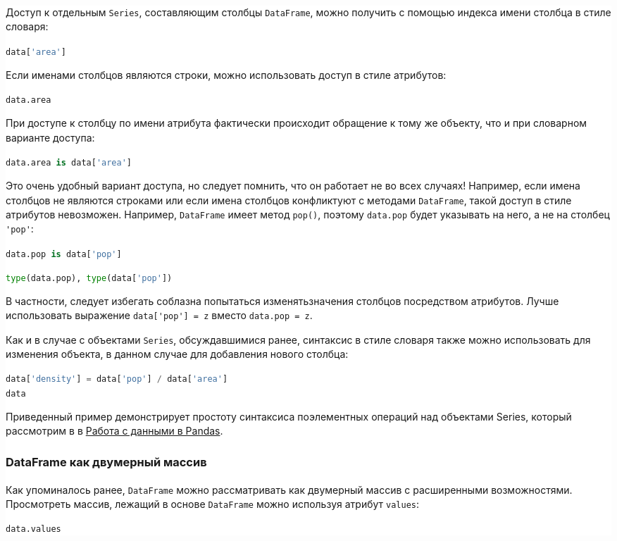```python jupyter={"outputs_hidden": false}
```

Доступ к отдельным `Series`, составляющим столбцы `DataFrame`, можно получить с помощью индекса имени столбца в стиле словаря:

```python jupyter={"outputs_hidden": false}
data['area']
```

Если именами столбцов являются строки, можно использовать доступ в стиле атрибутов:

```python jupyter={"outputs_hidden": false}
data.area
```

При доступе к столбцу по имени атрибута фактически происходит обращение к тому же объекту, что и при словарном варианте доступа:

```python jupyter={"outputs_hidden": false}
data.area is data['area']
```

Это очень удобный вариант доступа, но следует помнить, что он работает не во всех случаях!
Например, если имена столбцов не являются строками или если имена столбцов конфликтуют с методами `DataFrame`, такой доступ в стиле атрибутов невозможен.
Например, `DataFrame` имеет метод `pop()`, поэтому `data.pop` будет указывать на него, а не на столбец `'pop'`:

```python jupyter={"outputs_hidden": false}
data.pop is data['pop']
```

```python
type(data.pop), type(data['pop'])
```

В частности, следует избегать соблазна попытаться изменятьзначения столбцов посредством атрибутов. 
Лучше использовать выражение `data['pop'] = z` вместо `data.pop = z`.


Как и в случае с объектами `Series`, обсуждавшимися ранее, синтаксис в стиле словаря также можно использовать для изменения объекта, в данном случае для добавления нового столбца:

```python jupyter={"outputs_hidden": false}
data['density'] = data['pop'] / data['area']
data
```

Приведенный пример демонстрирует простоту синтаксиса поэлементных операций над объектами Series, который рассмотрим в в [Работа с данными в Pandas](pandas_03_operations_in_pandas.md).


### DataFrame как двумерный массив

Как упоминалось ранее, `DataFrame` можно рассматривать как двумерный массив с расширенными возможностями.
Просмотреть массив, лежащий в основе `DataFrame` можно используя атрибут `values`:

```python jupyter={"outputs_hidden": false}
data.values
```
